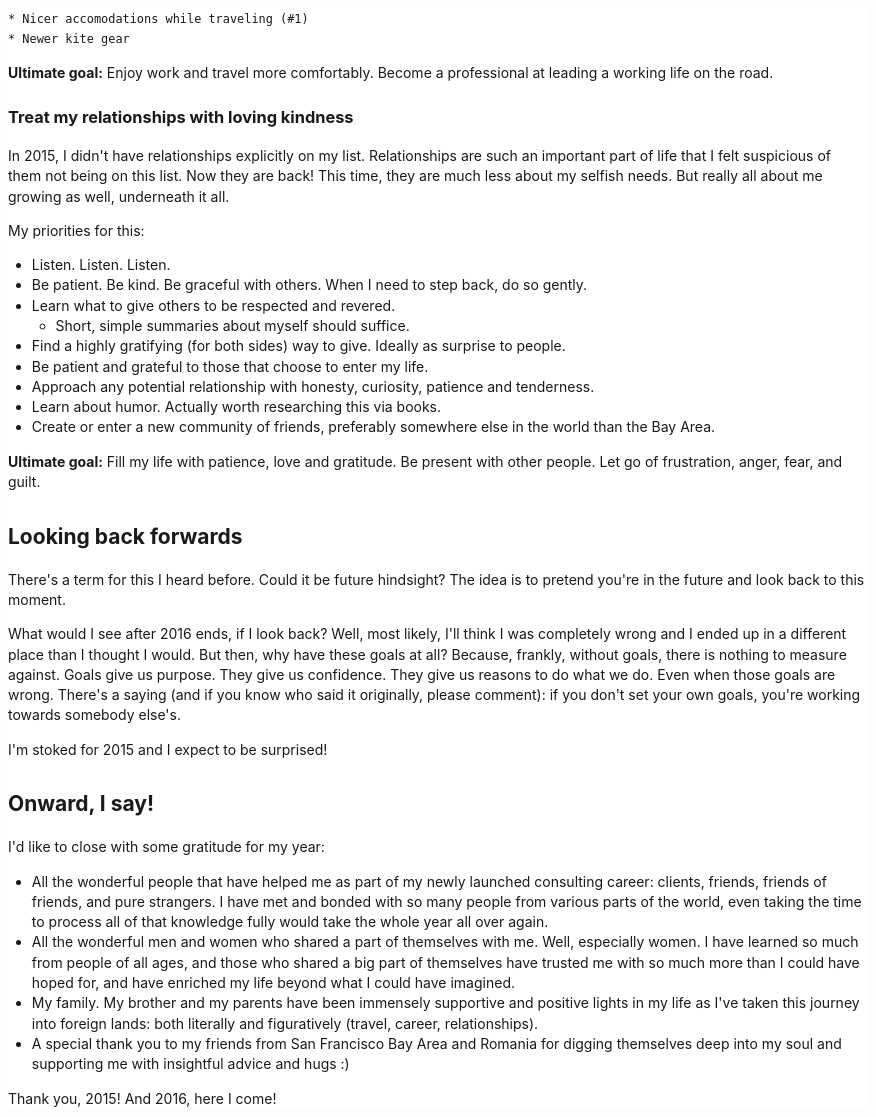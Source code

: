     * Nicer accomodations while traveling (#1)
    * Newer kite gear

__Ultimate goal:__ Enjoy work and travel more comfortably. Become a professional at leading a working life on the road.

### Treat my relationships with loving kindness

In 2015, I didn't have relationships explicitly on my list. Relationships are such an important part of life that I felt suspicious of them not being on this list. Now they are back! This time, they are much less about my selfish needs. But really all about me growing as well, underneath it all.

My priorities for this:

* Listen. Listen. Listen.
* Be patient. Be kind. Be graceful with others. When I need to step back, do so gently.
* Learn what to give others to be respected and revered.
    * Short, simple summaries about myself should suffice.
* Find a highly gratifying (for both sides) way to give. Ideally as surprise to people.
* Be patient and grateful to those that choose to enter my life.
* Approach any potential relationship with honesty, curiosity, patience and tenderness.
* Learn about humor. Actually worth researching this via books.
* Create or enter a new community of friends, preferably somewhere else in the world than the Bay Area.

__Ultimate goal:__ Fill my life with patience, love and gratitude. Be present with other people. Let go of frustration, anger, fear, and guilt.

## Looking back forwards

There's a term for this I heard before. Could it be future hindsight? The idea is to pretend you're in the future and look back to this moment.

What would I see after 2016 ends, if I look back? Well, most likely, I'll think I was completely wrong and I ended up in a different place than I thought I would. But then, why have these goals at all? Because, frankly, without goals, there is nothing to measure against. Goals give us purpose. They give us confidence. They give us reasons to do what we do. Even when those goals are wrong. There's a saying (and if you know who said it originally, please comment): if you don't set your own goals, you're working towards somebody else's.

I'm stoked for 2015 and I expect to be surprised!

## Onward, I say!

I'd like to close with some gratitude for my year:

* All the wonderful people that have helped me as part of my newly launched consulting career: clients, friends, friends of friends, and pure strangers. I have met and bonded with so many people from various parts of the world, even taking the time to process all of that knowledge fully would take the whole year all over again.
* All the wonderful men and women who shared a part of themselves with me. Well, especially women. I have learned so much from people of all ages, and those who shared a big part of themselves have trusted me with so much more than I could have hoped for, and have enriched my life beyond what I could have imagined.
* My family. My brother and my parents have been immensely supportive and positive lights in my life as I've taken this journey into foreign lands: both literally and figuratively (travel, career, relationships).
* A special thank you to my friends from San Francisco Bay Area and Romania for digging themselves deep into my soul and supporting me with insightful advice and hugs :)

Thank you, 2015! And 2016, here I come!